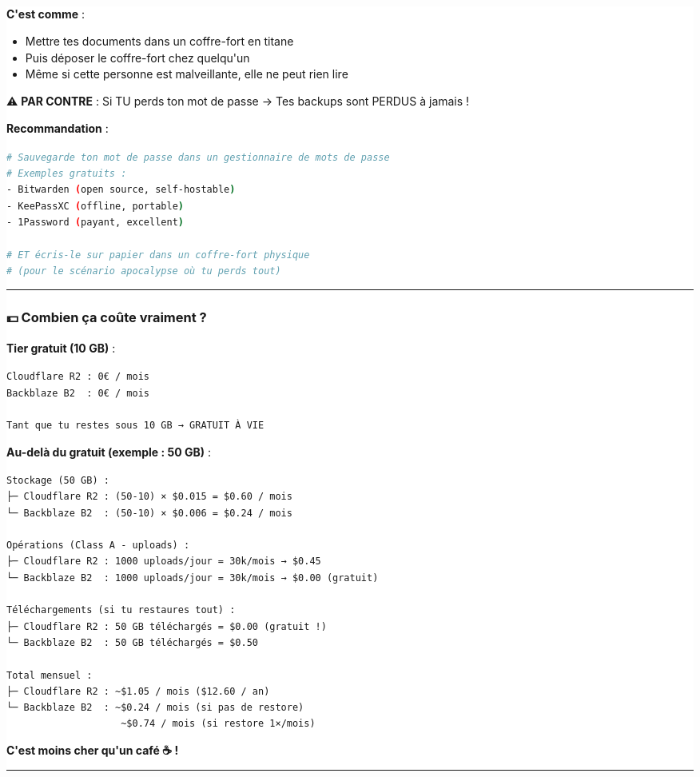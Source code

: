 **C'est comme** :
- Mettre tes documents dans un coffre-fort en titane
- Puis déposer le coffre-fort chez quelqu'un
- Même si cette personne est malveillante, elle ne peut rien lire

⚠️ **PAR CONTRE** : Si TU perds ton mot de passe → Tes backups sont PERDUS à jamais !

**Recommandation** :
```bash
# Sauvegarde ton mot de passe dans un gestionnaire de mots de passe
# Exemples gratuits :
- Bitwarden (open source, self-hostable)
- KeePassXC (offline, portable)
- 1Password (payant, excellent)

# ET écris-le sur papier dans un coffre-fort physique
# (pour le scénario apocalypse où tu perds tout)
```

---

### 💵 Combien ça coûte vraiment ?

**Tier gratuit (10 GB)** :
```
Cloudflare R2 : 0€ / mois
Backblaze B2  : 0€ / mois

Tant que tu restes sous 10 GB → GRATUIT À VIE
```

**Au-delà du gratuit (exemple : 50 GB)** :
```
Stockage (50 GB) :
├─ Cloudflare R2 : (50-10) × $0.015 = $0.60 / mois
└─ Backblaze B2  : (50-10) × $0.006 = $0.24 / mois

Opérations (Class A - uploads) :
├─ Cloudflare R2 : 1000 uploads/jour = 30k/mois → $0.45
└─ Backblaze B2  : 1000 uploads/jour = 30k/mois → $0.00 (gratuit)

Téléchargements (si tu restaures tout) :
├─ Cloudflare R2 : 50 GB téléchargés = $0.00 (gratuit !)
└─ Backblaze B2  : 50 GB téléchargés = $0.50

Total mensuel :
├─ Cloudflare R2 : ~$1.05 / mois ($12.60 / an)
└─ Backblaze B2  : ~$0.24 / mois (si pas de restore)
                    ~$0.74 / mois (si restore 1×/mois)
```

**C'est moins cher qu'un café ☕ !**

---
